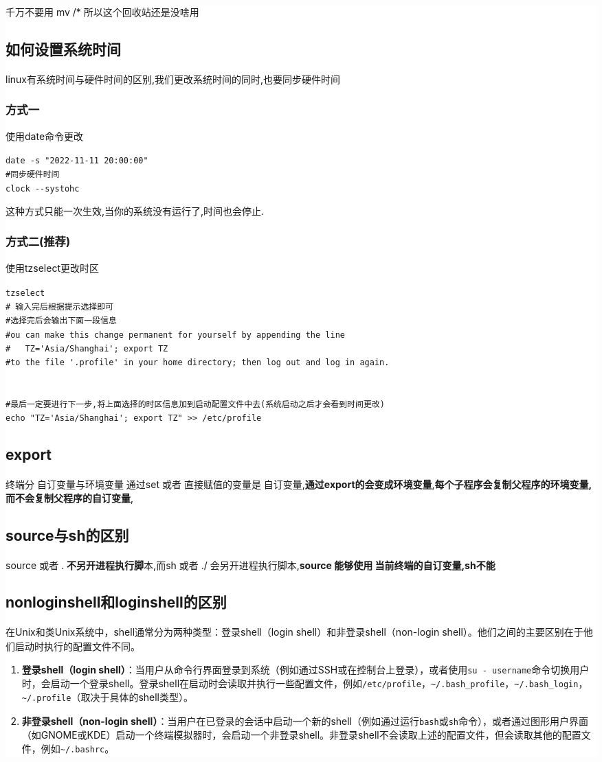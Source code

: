 千万不要用 mv /* 所以这个回收站还是没啥用 

## 如何设置系统时间

linux有系统时间与硬件时间的区别,我们更改系统时间的同时,也要同步硬件时间

### 方式一

使用date命令更改

```shell
date -s "2022-11-11 20:00:00"
#同步硬件时间
clock --systohc
```

这种方式只能一次生效,当你的系统没有运行了,时间也会停止.

### 方式二(推荐)

使用tzselect更改时区

```shell
tzselect
# 输入完后根据提示选择即可
#选择完后会输出下面一段信息
#ou can make this change permanent for yourself by appending the line
#	TZ='Asia/Shanghai'; export TZ
#to the file '.profile' in your home directory; then log out and log in again.


#最后一定要进行下一步,将上面选择的时区信息加到启动配置文件中去(系统启动之后才会看到时间更改)
echo "TZ='Asia/Shanghai'; export TZ" >> /etc/profile
```

## export

终端分 自订变量与环境变量 通过set 或者 直接赋值的变量是 自订变量,**通过export的会变成环境变量**,**每个子程序会复制父程序的环境变量,而不会复制父程序的自订变量**,

## source与sh的区别

source 或者 . **不另开进程执行脚**本,而sh 或者 ./ 会另开进程执行脚本,**source 能够使用 当前终端的自订变量,sh不能**

## nonloginshell和loginshell的区别

在Unix和类Unix系统中，shell通常分为两种类型：登录shell（login shell）和非登录shell（non-login shell）。他们之间的主要区别在于他们启动时执行的配置文件不同。

1. **登录shell（login shell）**：当用户从命令行界面登录到系统（例如通过SSH或在控制台上登录），或者使用`su - username`命令切换用户时，会启动一个登录shell。登录shell在启动时会读取并执行一些配置文件，例如`/etc/profile`，`~/.bash_profile`，`~/.bash_login`，`~/.profile`（取决于具体的shell类型）。

2. **非登录shell（non-login shell）**：当用户在已登录的会话中启动一个新的shell（例如通过运行`bash`或`sh`命令），或者通过图形用户界面（如GNOME或KDE）启动一个终端模拟器时，会启动一个非登录shell。非登录shell不会读取上述的配置文件，但会读取其他的配置文件，例如`~/.bashrc`。
